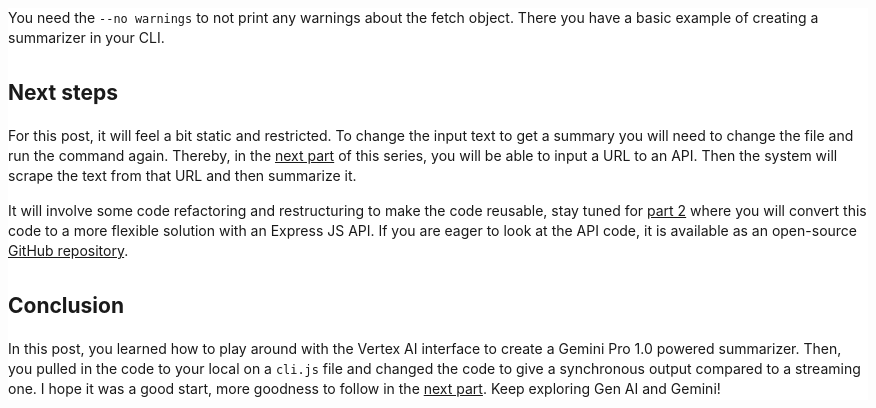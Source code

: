 You need the `--no warnings` to not print any warnings about the fetch object. There you have a basic example of creating a summarizer in your CLI.

## Next steps

For this post, it will feel a bit static and restricted. To change the input text to get a summary you will need to change the file and run the command again. Thereby, in the [next part](/blog/2024/02/gemini-vertex-ai-nodejs-api/) of this series, you will be able to input a URL to an API. Then the system will scrape the text from that URL and then summarize it.

It will involve some code refactoring and restructuring to make the code reusable, stay tuned for [part 2](/blog/2024/02/gemini-vertex-ai-nodejs-api/) where you will convert this code to a more flexible solution with an Express JS API. If you are eager to look at the API code, it is available as an open-source [GitHub repository](https://github.com/geshan/summarizer-gemini).

## Conclusion

In this post, you learned how to play around with the Vertex AI interface to create a Gemini Pro 1.0 powered summarizer. Then, you pulled in the code to your local on a `cli.js` file and changed the code to give a synchronous output compared to a streaming one. I hope it was a good start, more goodness to follow in the [next part](/blog/2024/02/gemini-vertex-ai-nodejs-api/). Keep exploring Gen AI and Gemini!
